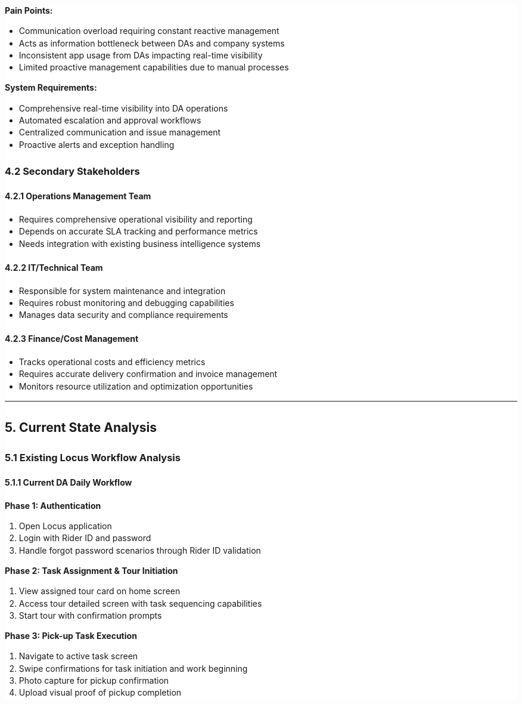 **Pain Points:**
- Communication overload requiring constant reactive management
- Acts as information bottleneck between DAs and company systems
- Inconsistent app usage from DAs impacting real-time visibility
- Limited proactive management capabilities due to manual processes

**System Requirements:**
- Comprehensive real-time visibility into DA operations
- Automated escalation and approval workflows
- Centralized communication and issue management
- Proactive alerts and exception handling

### 4.2 Secondary Stakeholders

#### 4.2.1 Operations Management Team
- Requires comprehensive operational visibility and reporting
- Depends on accurate SLA tracking and performance metrics
- Needs integration with existing business intelligence systems

#### 4.2.2 IT/Technical Team
- Responsible for system maintenance and integration
- Requires robust monitoring and debugging capabilities
- Manages data security and compliance requirements

#### 4.2.3 Finance/Cost Management
- Tracks operational costs and efficiency metrics
- Requires accurate delivery confirmation and invoice management
- Monitors resource utilization and optimization opportunities

---

## 5. Current State Analysis

### 5.1 Existing Locus Workflow Analysis

#### 5.1.1 Current DA Daily Workflow
**Phase 1: Authentication**
1. Open Locus application
2. Login with Rider ID and password
3. Handle forgot password scenarios through Rider ID validation

**Phase 2: Task Assignment & Tour Initiation**
1. View assigned tour card on home screen
2. Access tour detailed screen with task sequencing capabilities
3. Start tour with confirmation prompts

**Phase 3: Pick-up Task Execution**
1. Navigate to active task screen
2. Swipe confirmations for task initiation and work beginning
3. Photo capture for pickup confirmation
4. Upload visual proof of pickup completion

